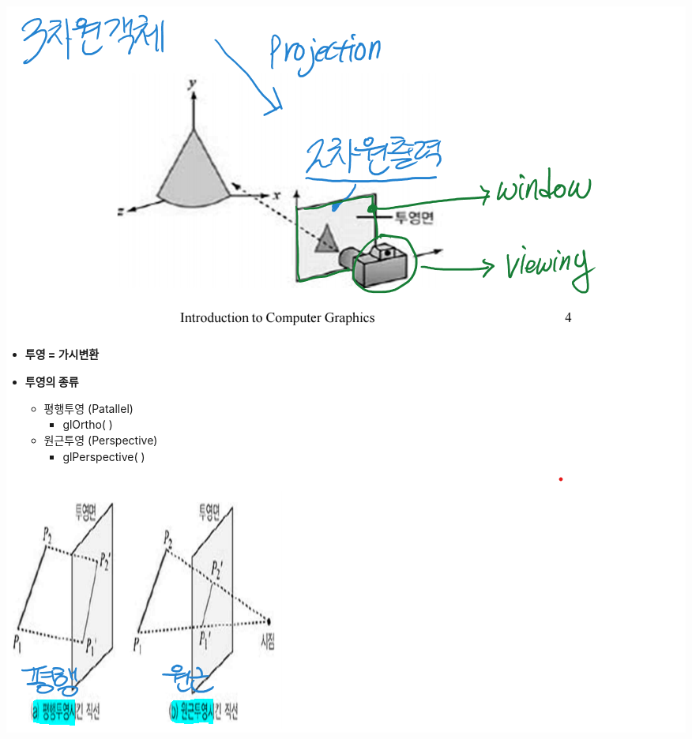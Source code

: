 <img src="..\img\projection091118.png"/>

* **투영 = 가시변환** 

* **투영의 종류**
  * 평행투영 (Patallel)
    * glOrtho( )
  * 원근투영 (Perspective)
    * glPerspective( )

<img src="..\img\projection091118-2.png"/>